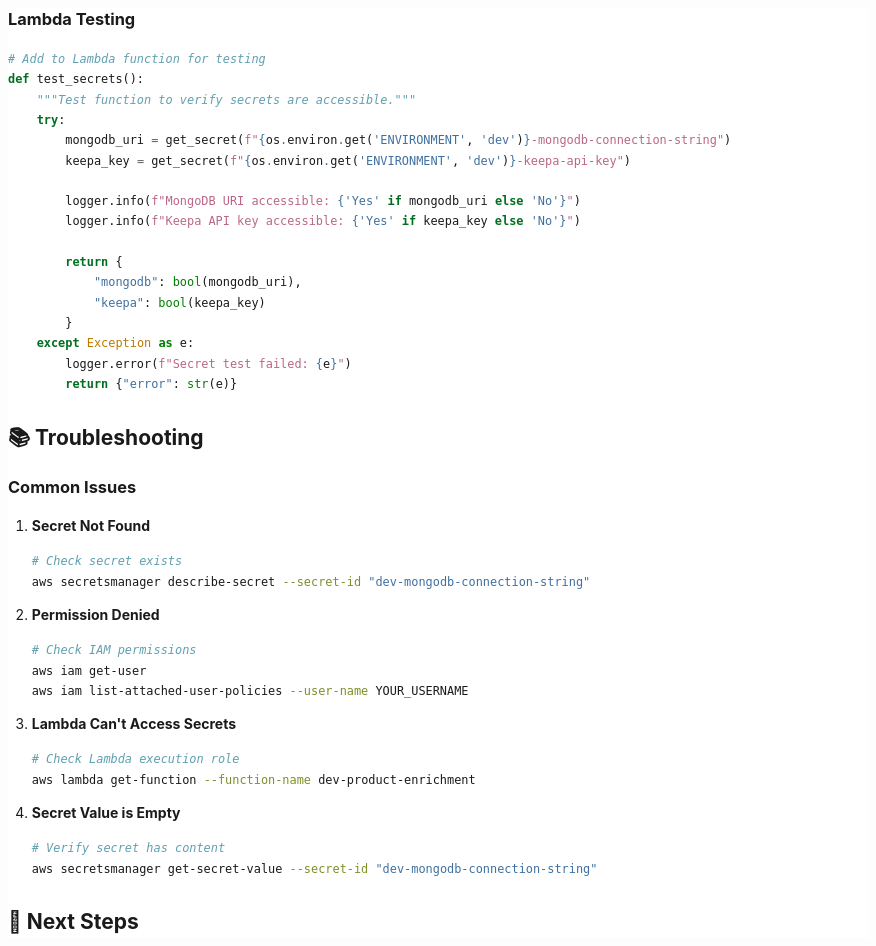 ### **Lambda Testing**
```python
# Add to Lambda function for testing
def test_secrets():
    """Test function to verify secrets are accessible."""
    try:
        mongodb_uri = get_secret(f"{os.environ.get('ENVIRONMENT', 'dev')}-mongodb-connection-string")
        keepa_key = get_secret(f"{os.environ.get('ENVIRONMENT', 'dev')}-keepa-api-key")
        
        logger.info(f"MongoDB URI accessible: {'Yes' if mongodb_uri else 'No'}")
        logger.info(f"Keepa API key accessible: {'Yes' if keepa_key else 'No'}")
        
        return {
            "mongodb": bool(mongodb_uri),
            "keepa": bool(keepa_key)
        }
    except Exception as e:
        logger.error(f"Secret test failed: {e}")
        return {"error": str(e)}
```

## 📚 **Troubleshooting**

### **Common Issues**

1. **Secret Not Found**
   ```bash
   # Check secret exists
   aws secretsmanager describe-secret --secret-id "dev-mongodb-connection-string"
   ```

2. **Permission Denied**
   ```bash
   # Check IAM permissions
   aws iam get-user
   aws iam list-attached-user-policies --user-name YOUR_USERNAME
   ```

3. **Lambda Can't Access Secrets**
   ```bash
   # Check Lambda execution role
   aws lambda get-function --function-name dev-product-enrichment
   ```

4. **Secret Value is Empty**
   ```bash
   # Verify secret has content
   aws secretsmanager get-secret-value --secret-id "dev-mongodb-connection-string"
   ```

## 🎯 **Next Steps**
